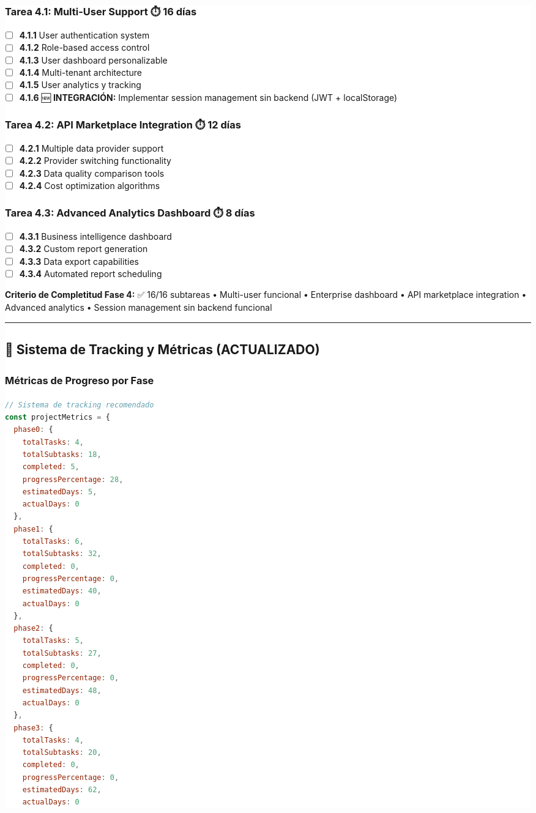 ### **Tarea 4.1: Multi-User Support** ⏱️ 16 días
- [ ] **4.1.1** User authentication system
- [ ] **4.1.2** Role-based access control
- [ ] **4.1.3** User dashboard personalizable
- [ ] **4.1.4** Multi-tenant architecture
- [ ] **4.1.5** User analytics y tracking
- [ ] **4.1.6** 🆕 **INTEGRACIÓN:** Implementar session management sin backend (JWT + localStorage)

### **Tarea 4.2: API Marketplace Integration** ⏱️ 12 días
- [ ] **4.2.1** Multiple data provider support
- [ ] **4.2.2** Provider switching functionality
- [ ] **4.2.3** Data quality comparison tools
- [ ] **4.2.4** Cost optimization algorithms

### **Tarea 4.3: Advanced Analytics Dashboard** ⏱️ 8 días
- [ ] **4.3.1** Business intelligence dashboard
- [ ] **4.3.2** Custom report generation
- [ ] **4.3.3** Data export capabilities
- [ ] **4.3.4** Automated report scheduling

**Criterio de Completitud Fase 4:** ✅ 16/16 subtareas • Multi-user funcional • Enterprise dashboard • API marketplace integration • Advanced analytics • Session management sin backend funcional

---

## 🎯 **Sistema de Tracking y Métricas (ACTUALIZADO)**

### **Métricas de Progreso por Fase**

```javascript
// Sistema de tracking recomendado
const projectMetrics = {
  phase0: {
    totalTasks: 4,
    totalSubtasks: 18,
    completed: 5,
    progressPercentage: 28,
    estimatedDays: 5,
    actualDays: 0
  },
  phase1: {
    totalTasks: 6,
    totalSubtasks: 32,
    completed: 0,
    progressPercentage: 0,
    estimatedDays: 40,
    actualDays: 0
  },
  phase2: {
    totalTasks: 5,
    totalSubtasks: 27,
    completed: 0,
    progressPercentage: 0,
    estimatedDays: 48,
    actualDays: 0
  },
  phase3: {
    totalTasks: 4,
    totalSubtasks: 20,
    completed: 0,
    progressPercentage: 0,
    estimatedDays: 62,
    actualDays: 0
```